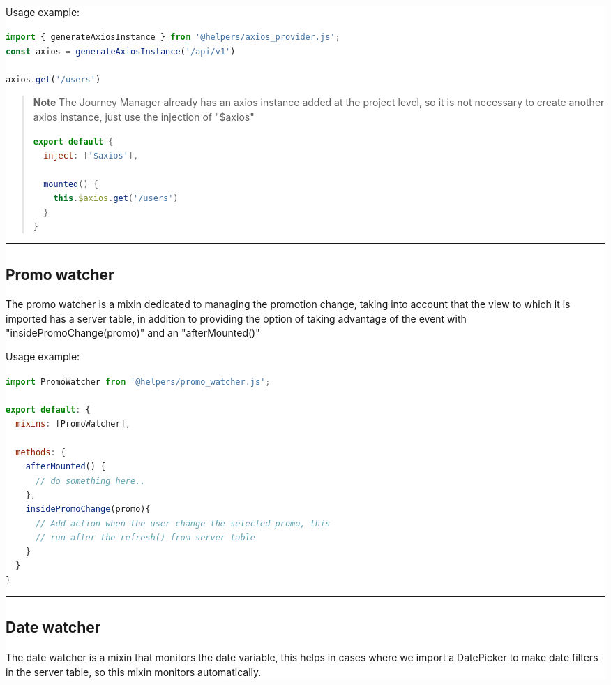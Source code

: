 Usage example:

```js
import { generateAxiosInstance } from '@helpers/axios_provider.js';
const axios = generateAxiosInstance('/api/v1')

axios.get('/users')
```

> **Note**
> The Journey Manager already has an axios instance added at the project level, so it is not necessary to create another axios instance, just use the injection of "$axios"
> ```js
> export default {
>   inject: ['$axios'],
> 
>   mounted() {
>     this.$axios.get('/users')
>   }
> }
> ```

---

## Promo watcher
The promo watcher is a mixin dedicated to managing the promotion change, taking into account that the view to which it is imported has a server table, in addition to providing the option of taking advantage of the event with "insidePromoChange(promo)" and an "afterMounted()"

Usage example:

```js
import PromoWatcher from '@helpers/promo_watcher.js';

export default: {
  mixins: [PromoWatcher],
          
  methods: {
    afterMounted() {
      // do something here..
    },
    insidePromoChange(promo){
      // Add action when the user change the selected promo, this
      // run after the refresh() from server table
    }
  }
}
```

---

## Date watcher
The date watcher is a mixin that monitors the date variable, this helps in cases where we import a DatePicker to make date filters in the server table, so this mixin monitors automatically.
